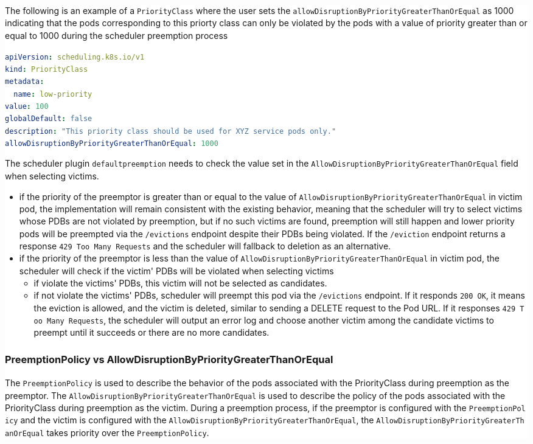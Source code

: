 The following is an example of a `PriorityClass` where the user sets the `allowDisruptionByPriorityGreaterThanOrEqual` as 1000
indicating that the pods corresponding to this priorty class can only be violated by the pods with a value of priority 
greater than or equal to 1000 during the scheduler preemption process

```yaml
apiVersion: scheduling.k8s.io/v1
kind: PriorityClass
metadata:
  name: low-priority
value: 100
globalDefault: false
description: "This priority class should be used for XYZ service pods only."
allowDisruptionByPriorityGreaterThanOrEqual: 1000
```

The scheduler plugin `defaultpreemption` needs to check the value set in the `AllowDisruptionByPriorityGreaterThanOrEqual` field 
when selecting victims.
- if the priority of the preemptor is greater than or equal to the value of `AllowDisruptionByPriorityGreaterThanOrEqual` in victim pod, 
  the implementation will remain consistent with the existing behavior, meaning that the scheduler will try to select victims whose PDBs 
  are not violated by preemption, but if no such victims are found, preemption will still happen and lower priority pods will be preempted 
  via the `/evictions` endpoint despite their PDBs being violated. If the `/eviction` endpoint returns a response `429 Too Many Requests`
  and the scheduler will fallback to deletion as an alternative.
- if the priority of the preemptor is less than the value of `AllowDisruptionByPriorityGreaterThanOrEqual` in victim pod, 
  the scheduler will check if the victim' PDBs will be violated when selecting victims
  - if violate the victims' PDBs, this victim will not be selected as candidates.
  - if not violate the victims' PDBs, scheduler will preempt this pod via the `/evictions` endpoint. If it responds `200 OK`, 
    it means the eviction is allowed, and the victim is deleted, similar to sending a DELETE request to the Pod URL. If it responses
    `429 Too Many Requests`, the scheduler will output an error log and choose another victim among the candidate victims to preempt 
    until it succeeds or there are no more candidates.

### PreemptionPolicy vs AllowDisruptionByPriorityGreaterThanOrEqual

The `PreemptionPolicy` is used to describe the behavior of the pods associated with the PriorityClass during preemption as the preemptor. 
The `AllowDisruptionByPriorityGreaterThanOrEqual` is used to describe the policy of the pods associated with the PriorityClass during 
preemption as the victim. During a preemption process, if the preemptor is configured with the `PreemptionPolicy` and the victim is 
configured with the `AllowDisruptionByPriorityGreaterThanOrEqual`, the `AllowDisruptionByPriorityGreaterThanOrEqual` takes priority over 
the `PreemptionPolicy`.
